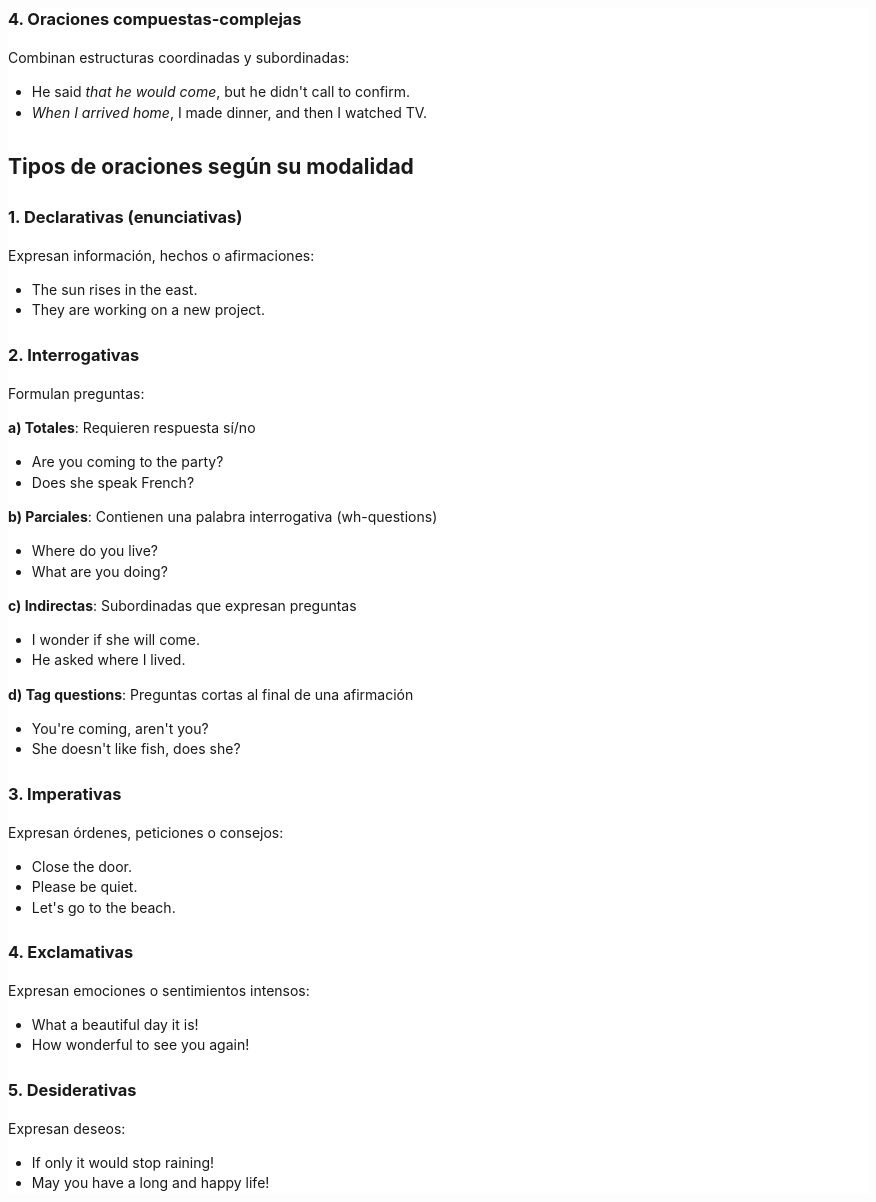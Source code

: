 ### 4. Oraciones compuestas-complejas

Combinan estructuras coordinadas y subordinadas:
- He said *that he would come*, but he didn't call to confirm.
- *When I arrived home*, I made dinner, and then I watched TV.

## Tipos de oraciones según su modalidad

### 1. Declarativas (enunciativas)

Expresan información, hechos o afirmaciones:
- The sun rises in the east.
- They are working on a new project.

### 2. Interrogativas

Formulan preguntas:

**a) Totales**: Requieren respuesta sí/no
- Are you coming to the party?
- Does she speak French?

**b) Parciales**: Contienen una palabra interrogativa (wh-questions)
- Where do you live?
- What are you doing?

**c) Indirectas**: Subordinadas que expresan preguntas
- I wonder if she will come.
- He asked where I lived.

**d) Tag questions**: Preguntas cortas al final de una afirmación
- You're coming, aren't you?
- She doesn't like fish, does she?

### 3. Imperativas

Expresan órdenes, peticiones o consejos:
- Close the door.
- Please be quiet.
- Let's go to the beach.

### 4. Exclamativas

Expresan emociones o sentimientos intensos:
- What a beautiful day it is!
- How wonderful to see you again!

### 5. Desiderativas

Expresan deseos:
- If only it would stop raining!
- May you have a long and happy life!
